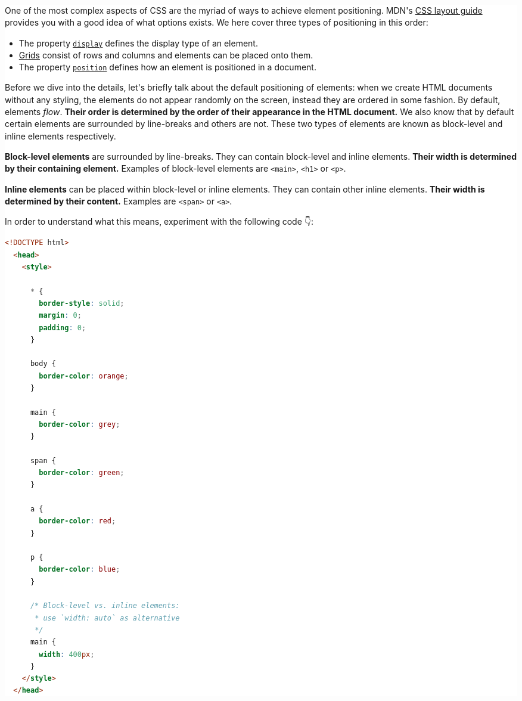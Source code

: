 One of the most complex aspects of CSS are the myriad of ways to achieve element positioning. MDN's [CSS layout guide](https://developer.mozilla.org/en-US/docs/Learn/CSS/CSS_layout) provides you with a good idea of what options exists. We here cover three types of positioning in this order:

- The property [`display`](https://developer.mozilla.org/en-US/docs/Web/CSS/display) defines the display type of an element.
- [Grids](https://developer.mozilla.org/en-US/docs/Learn/CSS/CSS_layout/Grids) consist of rows and columns and elements can be placed onto them.
- The property [`position`](https://developer.mozilla.org/en-US/docs/Web/CSS/position) defines how an element is positioned in a document.

Before we dive into the details, let's briefly talk about the default positioning of elements: when we create HTML documents without any styling, the elements do not appear randomly on the screen, instead they are ordered in some fashion. By default, elements _flow_. **Their order is determined by the order of their appearance in the HTML document.** We also know that by default certain elements are surrounded by line-breaks and others are not. These two types of elements are known as block-level and inline elements respectively.

**Block-level elements** are surrounded by line-breaks. They can contain block-level and inline elements. **Their width is determined by their containing element.** Examples of block-level elements are `<main>`, `<h1>` or `<p>`.

**Inline elements** can be placed within block-level or inline elements. They can contain other inline elements. **Their width is determined by their content.** Examples are `<span>` or `<a>`.

In order to understand what this means, experiment with the following code :point_down::

```html
<!DOCTYPE html>
  <head>
    <style>

      * {
        border-style: solid;
        margin: 0;
        padding: 0;
      }

      body {
        border-color: orange;
      }

      main {
        border-color: grey;
      }

      span {
        border-color: green;
      }

      a {
        border-color: red;
      }

      p {
        border-color: blue;
      }

      /* Block-level vs. inline elements:
       * use `width: auto` as alternative
       */
      main {
        width: 400px;
      }
    </style>
  </head>
```